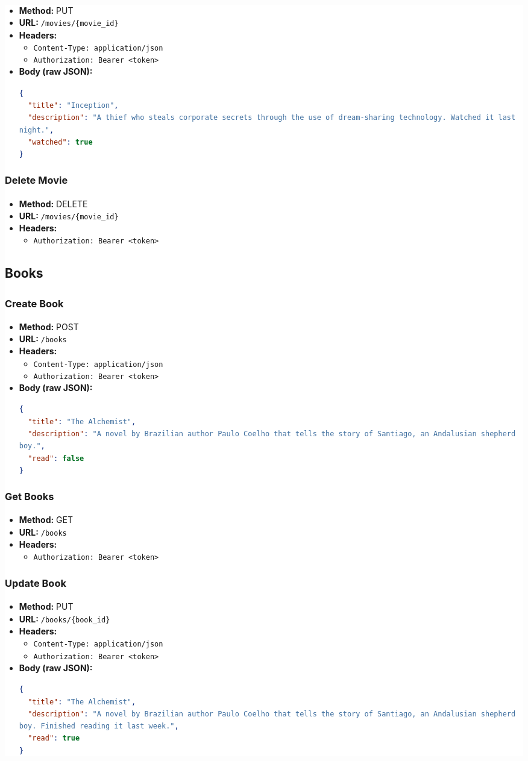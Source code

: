 - **Method:** PUT
- **URL:** `/movies/{movie_id}`
- **Headers:**
  - `Content-Type: application/json`
  - `Authorization: Bearer <token>`
- **Body (raw JSON):**
  ```json
  {
    "title": "Inception",
    "description": "A thief who steals corporate secrets through the use of dream-sharing technology. Watched it last night.",
    "watched": true
  }
  ```

### Delete Movie

- **Method:** DELETE
- **URL:** `/movies/{movie_id}`
- **Headers:**
  - `Authorization: Bearer <token>`

## Books

### Create Book

- **Method:** POST
- **URL:** `/books`
- **Headers:**
  - `Content-Type: application/json`
  - `Authorization: Bearer <token>`
- **Body (raw JSON):**
  ```json
  {
    "title": "The Alchemist",
    "description": "A novel by Brazilian author Paulo Coelho that tells the story of Santiago, an Andalusian shepherd boy.",
    "read": false
  }
  ```

### Get Books

- **Method:** GET
- **URL:** `/books`
- **Headers:**
  - `Authorization: Bearer <token>`

### Update Book

- **Method:** PUT
- **URL:** `/books/{book_id}`
- **Headers:**
  - `Content-Type: application/json`
  - `Authorization: Bearer <token>`
- **Body (raw JSON):**
  ```json
  {
    "title": "The Alchemist",
    "description": "A novel by Brazilian author Paulo Coelho that tells the story of Santiago, an Andalusian shepherd boy. Finished reading it last week.",
    "read": true
  }
  ```
